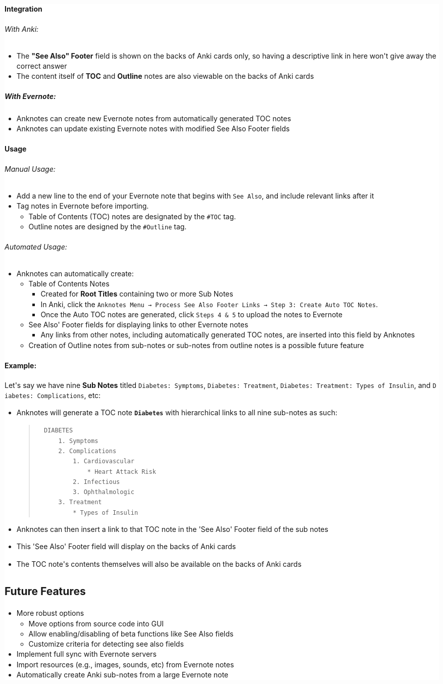 #### Integration 
###### With Anki:
- The **"See Also" Footer** field is shown on the backs of Anki cards only, so having a descriptive link in here won't give away the correct answer
- The content itself of **TOC** and **Outline** notes are also viewable on the backs of Anki cards 

##### With Evernote:
- Anknotes can create new Evernote notes from automatically generated TOC notes
- Anknotes can update existing Evernote notes with modified See Also Footer fields

#### Usage
###### Manual Usage: 
- Add a new line to the end of your Evernote note that begins with `See Also`, and include relevant links after it
- Tag notes in Evernote before importing. 
	- Table of Contents (TOC) notes are designated by the `#TOC` tag. 
	- Outline notes are designed by the `#Outline` tag. 

###### Automated Usage: 
- Anknotes can automatically create:
	- Table of Contents Notes
		- Created for **Root Titles** containing two or more Sub Notes
		- In Anki, click the `Anknotes Menu → Process See Also Footer Links → Step 3: Create Auto TOC Notes`. 
		- Once the Auto TOC notes are generated, click `Steps 4 & 5` to upload the notes to Evernote 
	- See Also' Footer fields for displaying links to other Evernote notes
		- Any links from other notes, including automatically generated TOC notes, are inserted into this field by Anknotes
	- Creation of Outline notes from sub-notes or sub-notes from outline notes is a possible future feature 

#### Example:
Let's say we have nine **Sub Notes** titled `Diabetes: Symptoms`, `Diabetes: Treatment`, `Diabetes: Treatment: Types of Insulin`, and `Diabetes: Complications`, etc:
- Anknotes will generate a TOC note **`Diabetes`** with hierarchical links to all nine sub-notes as such:

	>	 	DIABETES
	>		  	1. Symptoms 
	>		  	2. Complications 
	>			 	1. Cardiovascular
	>		 			* Heart Attack Risk 
	>				2. Infectious
	>	 			3. Ophthalmologic
	>		  	3. Treatment 
	>		 		* Types of Insulin	

- Anknotes can then insert a link to that TOC note in the 'See Also' Footer field of the sub notes 
- This 'See Also' Footer field will display on the backs of Anki cards 
- The TOC note's contents themselves will also be available on the backs of Anki cards

## Future Features
- More robust options
	- Move options from source code into GUI
	- Allow enabling/disabling of beta functions like See Also fields 
	- Customize criteria for detecting see also fields
- Implement full sync with Evernote servers 
- Import resources (e.g., images, sounds, etc) from Evernote notes
- Automatically create Anki sub-notes from a large Evernote note
	